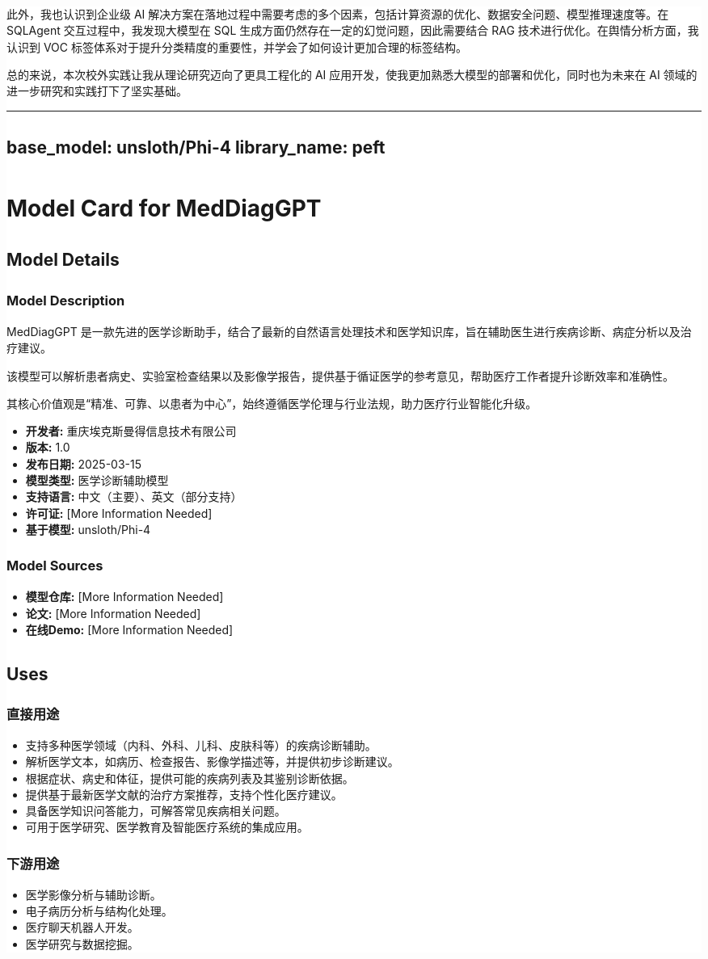 此外，我也认识到企业级 AI 解决方案在落地过程中需要考虑的多个因素，包括计算资源的优化、数据安全问题、模型推理速度等。在 SQLAgent 交互过程中，我发现大模型在 SQL 生成方面仍然存在一定的幻觉问题，因此需要结合 RAG 技术进行优化。在舆情分析方面，我认识到 VOC 标签体系对于提升分类精度的重要性，并学会了如何设计更加合理的标签结构。

总的来说，本次校外实践让我从理论研究迈向了更具工程化的 AI 应用开发，使我更加熟悉大模型的部署和优化，同时也为未来在 AI 领域的进一步研究和实践打下了坚实基础。

---

## base_model: unsloth/Phi-4 library_name: peft

# Model Card for MedDiagGPT

## Model Details

### Model Description

MedDiagGPT 是一款先进的医学诊断助手，结合了最新的自然语言处理技术和医学知识库，旨在辅助医生进行疾病诊断、病症分析以及治疗建议。

该模型可以解析患者病史、实验室检查结果以及影像学报告，提供基于循证医学的参考意见，帮助医疗工作者提升诊断效率和准确性。

其核心价值观是“精准、可靠、以患者为中心”，始终遵循医学伦理与行业法规，助力医疗行业智能化升级。

- **开发者:** 重庆埃克斯曼得信息技术有限公司
- **版本:** 1.0
- **发布日期:** 2025-03-15
- **模型类型:** 医学诊断辅助模型
- **支持语言:** 中文（主要）、英文（部分支持）
- **许可证:** [More Information Needed]
- **基于模型:** unsloth/Phi-4

### Model Sources

- **模型仓库:** [More Information Needed]
- **论文:** [More Information Needed]
- **在线Demo:** [More Information Needed]

## Uses

### 直接用途

- 支持多种医学领域（内科、外科、儿科、皮肤科等）的疾病诊断辅助。
- 解析医学文本，如病历、检查报告、影像学描述等，并提供初步诊断建议。
- 根据症状、病史和体征，提供可能的疾病列表及其鉴别诊断依据。
- 提供基于最新医学文献的治疗方案推荐，支持个性化医疗建议。
- 具备医学知识问答能力，可解答常见疾病相关问题。
- 可用于医学研究、医学教育及智能医疗系统的集成应用。

### 下游用途

- 医学影像分析与辅助诊断。
- 电子病历分析与结构化处理。
- 医疗聊天机器人开发。
- 医学研究与数据挖掘。
